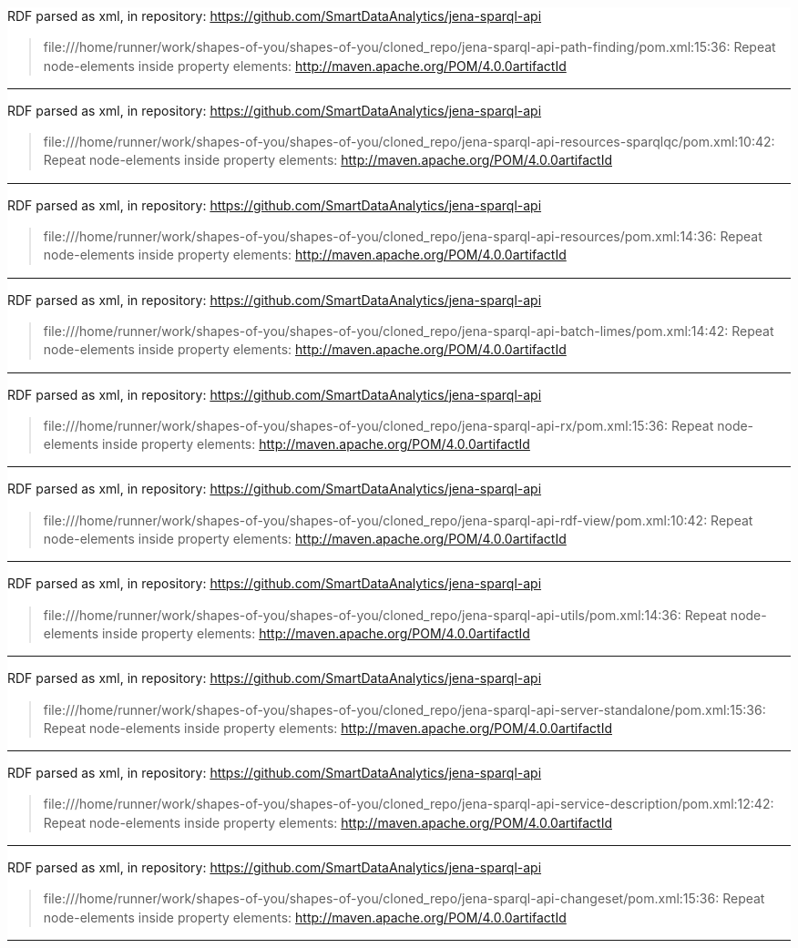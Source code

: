 RDF parsed as xml, in repository: https://github.com/SmartDataAnalytics/jena-sparql-api
> file:///home/runner/work/shapes-of-you/shapes-of-you/cloned_repo/jena-sparql-api-path-finding/pom.xml:15:36: Repeat node-elements inside property elements: http://maven.apache.org/POM/4.0.0artifactId

---
RDF parsed as xml, in repository: https://github.com/SmartDataAnalytics/jena-sparql-api
> file:///home/runner/work/shapes-of-you/shapes-of-you/cloned_repo/jena-sparql-api-resources-sparqlqc/pom.xml:10:42: Repeat node-elements inside property elements: http://maven.apache.org/POM/4.0.0artifactId

---
RDF parsed as xml, in repository: https://github.com/SmartDataAnalytics/jena-sparql-api
> file:///home/runner/work/shapes-of-you/shapes-of-you/cloned_repo/jena-sparql-api-resources/pom.xml:14:36: Repeat node-elements inside property elements: http://maven.apache.org/POM/4.0.0artifactId

---
RDF parsed as xml, in repository: https://github.com/SmartDataAnalytics/jena-sparql-api
> file:///home/runner/work/shapes-of-you/shapes-of-you/cloned_repo/jena-sparql-api-batch-limes/pom.xml:14:42: Repeat node-elements inside property elements: http://maven.apache.org/POM/4.0.0artifactId

---
RDF parsed as xml, in repository: https://github.com/SmartDataAnalytics/jena-sparql-api
> file:///home/runner/work/shapes-of-you/shapes-of-you/cloned_repo/jena-sparql-api-rx/pom.xml:15:36: Repeat node-elements inside property elements: http://maven.apache.org/POM/4.0.0artifactId

---
RDF parsed as xml, in repository: https://github.com/SmartDataAnalytics/jena-sparql-api
> file:///home/runner/work/shapes-of-you/shapes-of-you/cloned_repo/jena-sparql-api-rdf-view/pom.xml:10:42: Repeat node-elements inside property elements: http://maven.apache.org/POM/4.0.0artifactId

---
RDF parsed as xml, in repository: https://github.com/SmartDataAnalytics/jena-sparql-api
> file:///home/runner/work/shapes-of-you/shapes-of-you/cloned_repo/jena-sparql-api-utils/pom.xml:14:36: Repeat node-elements inside property elements: http://maven.apache.org/POM/4.0.0artifactId

---
RDF parsed as xml, in repository: https://github.com/SmartDataAnalytics/jena-sparql-api
> file:///home/runner/work/shapes-of-you/shapes-of-you/cloned_repo/jena-sparql-api-server-standalone/pom.xml:15:36: Repeat node-elements inside property elements: http://maven.apache.org/POM/4.0.0artifactId

---
RDF parsed as xml, in repository: https://github.com/SmartDataAnalytics/jena-sparql-api
> file:///home/runner/work/shapes-of-you/shapes-of-you/cloned_repo/jena-sparql-api-service-description/pom.xml:12:42: Repeat node-elements inside property elements: http://maven.apache.org/POM/4.0.0artifactId

---
RDF parsed as xml, in repository: https://github.com/SmartDataAnalytics/jena-sparql-api
> file:///home/runner/work/shapes-of-you/shapes-of-you/cloned_repo/jena-sparql-api-changeset/pom.xml:15:36: Repeat node-elements inside property elements: http://maven.apache.org/POM/4.0.0artifactId

---